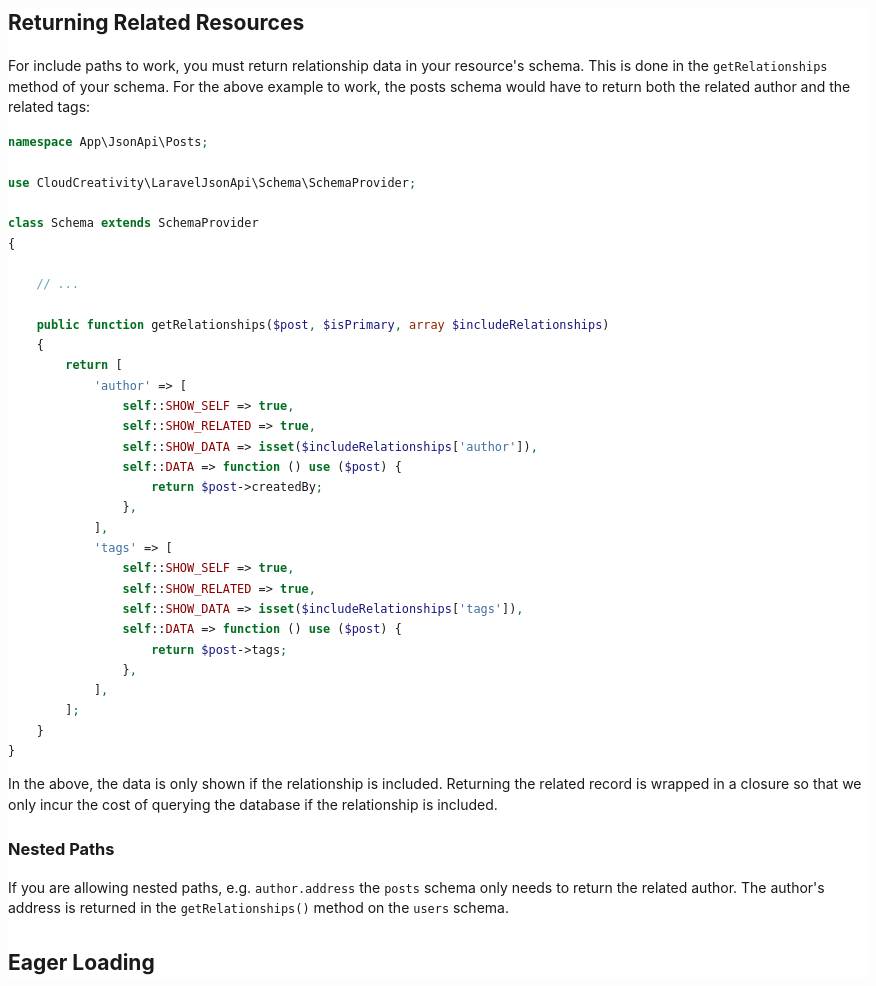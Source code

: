 ## Returning Related Resources

For include paths to work, you must return relationship data in your resource's schema. This
is done in the `getRelationships` method of your schema. For the above example to work,
the posts schema would have to return both the related author and the related tags:

```php
namespace App\JsonApi\Posts;

use CloudCreativity\LaravelJsonApi\Schema\SchemaProvider;

class Schema extends SchemaProvider
{

    // ...

    public function getRelationships($post, $isPrimary, array $includeRelationships)
    {
        return [
            'author' => [
                self::SHOW_SELF => true,
                self::SHOW_RELATED => true,
                self::SHOW_DATA => isset($includeRelationships['author']),
                self::DATA => function () use ($post) {
                    return $post->createdBy;
                },
            ],
            'tags' => [
                self::SHOW_SELF => true,
                self::SHOW_RELATED => true,
                self::SHOW_DATA => isset($includeRelationships['tags']),
                self::DATA => function () use ($post) {
                    return $post->tags;
                },
            ],
        ];
    }
}
```

In the above, the data is only shown if the relationship is included. Returning the related
record is wrapped in a closure so that we only incur the cost of querying the database if
the relationship is included.

### Nested Paths

If you are allowing nested paths, e.g. `author.address` the `posts` schema only needs
to return the related author. The author's address is returned in the `getRelationships()`
method on the `users` schema.

## Eager Loading

